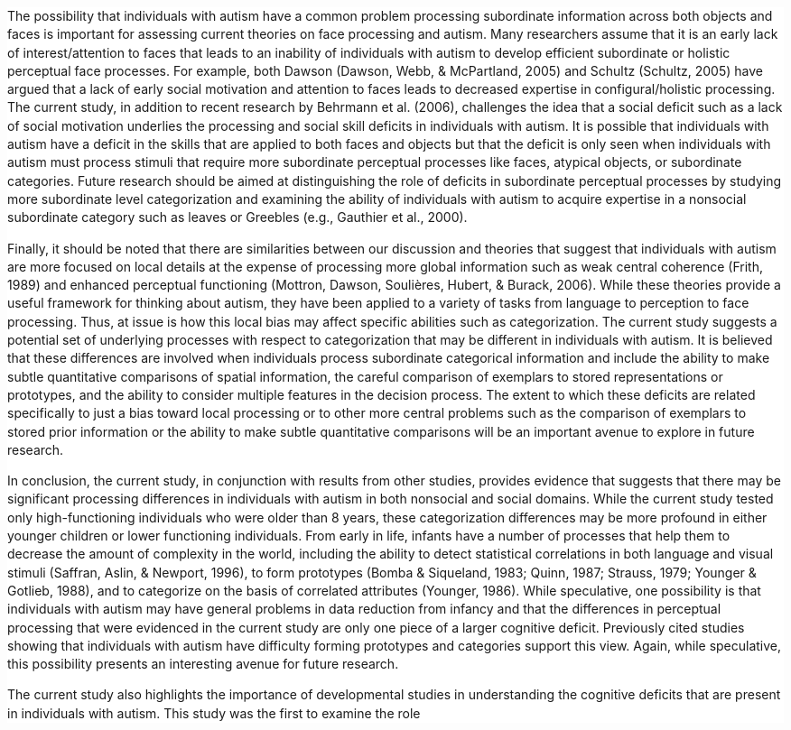 The possibility that individuals with autism have a common problem processing subordinate information across both objects and faces is important for assessing current theories on face processing and autism. Many researchers assume that it is an early lack of interest/attention to faces that leads to an inability of individuals with autism to develop efficient subordinate or holistic perceptual face processes. For example, both Dawson (Dawson, Webb, \& McPartland, 2005) and Schultz (Schultz, 2005) have argued that a lack of early social motivation and attention to faces leads to decreased expertise in configural/holistic processing. The current study, in addition to recent research by Behrmann et al. (2006), challenges the idea that a social deficit such as a lack of social motivation underlies the processing and social skill deficits in individuals with autism. It is possible that individuals with autism have a deficit in the skills that are applied to both faces and objects but that the deficit is only seen when individuals with autism must process stimuli that require more subordinate perceptual processes like faces, atypical objects, or subordinate categories. Future research should be aimed at distinguishing the role of deficits in subordinate perceptual processes by studying more subordinate level categorization and examining the ability of individuals with autism to acquire expertise in a nonsocial subordinate category such as leaves or Greebles (e.g., Gauthier et al., 2000).

Finally, it should be noted that there are similarities between our discussion and theories that suggest that individuals with autism are more focused on local details at the expense of processing more global information such as weak central coherence (Frith, 1989) and enhanced perceptual functioning
(Mottron, Dawson, Soulières, Hubert, \& Burack, 2006). While these theories provide a useful framework for thinking about autism, they have been applied to a variety of tasks from language to perception to face processing. Thus, at issue is how this local bias may affect specific abilities such as categorization. The current study suggests a potential set of underlying processes with respect to categorization that may be different in individuals with autism. It is believed that these differences are involved when individuals process subordinate categorical information and include the ability to make subtle quantitative comparisons of spatial information, the careful comparison of exemplars to stored representations or prototypes, and the ability to consider multiple features in the decision process. The extent to which these deficits are related specifically to just a bias toward local processing or to other more central problems such as the comparison of exemplars to stored prior information or the ability to make subtle quantitative comparisons will be an important avenue to explore in future research.

In conclusion, the current study, in conjunction with results from other studies, provides evidence that suggests that there may be significant processing differences in individuals with autism in both nonsocial and social domains. While the current study tested only high-functioning individuals who were older than 8 years, these categorization differences may be more profound in either younger children or lower functioning individuals. From early in life, infants have a number of processes that help them to decrease the amount of complexity in the world, including the ability to detect statistical correlations in both language and visual stimuli (Saffran, Aslin, \& Newport, 1996), to form prototypes (Bomba \& Siqueland, 1983; Quinn, 1987; Strauss, 1979; Younger \& Gotlieb, 1988), and to categorize on the basis of correlated attributes (Younger, 1986). While speculative, one possibility is that individuals with autism may have general problems in data reduction from infancy and that the differences in perceptual processing that were evidenced in the current study are only one piece of a larger cognitive deficit. Previously cited studies showing that individuals with autism have difficulty forming prototypes and categories support this view. Again, while speculative, this possibility presents an interesting avenue for future research.

The current study also highlights the importance of developmental studies in understanding the cognitive deficits that are present in individuals with autism. This study was the first to examine the role

